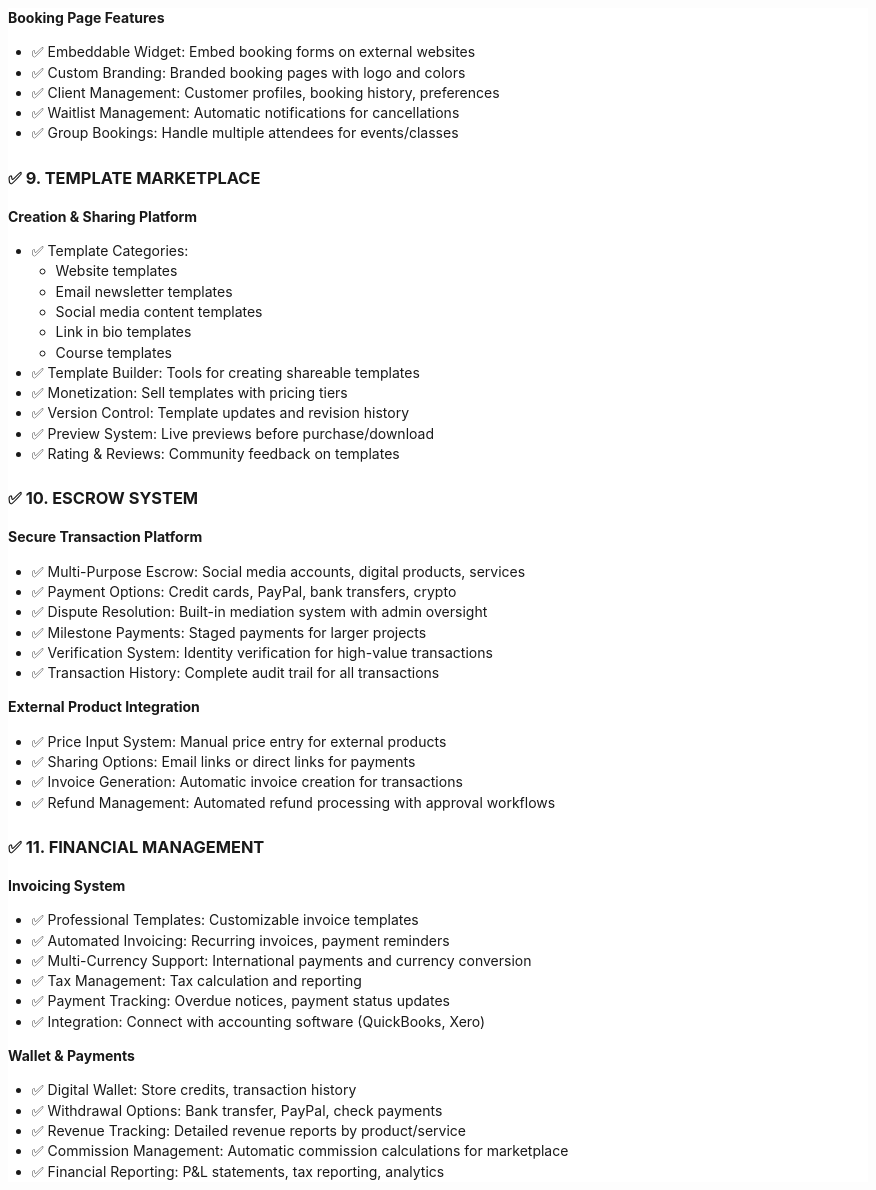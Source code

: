 **Booking Page Features**
- ✅ Embeddable Widget: Embed booking forms on external websites
- ✅ Custom Branding: Branded booking pages with logo and colors
- ✅ Client Management: Customer profiles, booking history, preferences
- ✅ Waitlist Management: Automatic notifications for cancellations
- ✅ Group Bookings: Handle multiple attendees for events/classes

### ✅ 9. TEMPLATE MARKETPLACE

**Creation & Sharing Platform**
- ✅ Template Categories:
  - Website templates
  - Email newsletter templates
  - Social media content templates
  - Link in bio templates
  - Course templates
- ✅ Template Builder: Tools for creating shareable templates
- ✅ Monetization: Sell templates with pricing tiers
- ✅ Version Control: Template updates and revision history
- ✅ Preview System: Live previews before purchase/download
- ✅ Rating & Reviews: Community feedback on templates

### ✅ 10. ESCROW SYSTEM

**Secure Transaction Platform**
- ✅ Multi-Purpose Escrow: Social media accounts, digital products, services
- ✅ Payment Options: Credit cards, PayPal, bank transfers, crypto
- ✅ Dispute Resolution: Built-in mediation system with admin oversight
- ✅ Milestone Payments: Staged payments for larger projects
- ✅ Verification System: Identity verification for high-value transactions
- ✅ Transaction History: Complete audit trail for all transactions

**External Product Integration**
- ✅ Price Input System: Manual price entry for external products
- ✅ Sharing Options: Email links or direct links for payments
- ✅ Invoice Generation: Automatic invoice creation for transactions
- ✅ Refund Management: Automated refund processing with approval workflows

### ✅ 11. FINANCIAL MANAGEMENT

**Invoicing System**
- ✅ Professional Templates: Customizable invoice templates
- ✅ Automated Invoicing: Recurring invoices, payment reminders
- ✅ Multi-Currency Support: International payments and currency conversion
- ✅ Tax Management: Tax calculation and reporting
- ✅ Payment Tracking: Overdue notices, payment status updates
- ✅ Integration: Connect with accounting software (QuickBooks, Xero)

**Wallet & Payments**
- ✅ Digital Wallet: Store credits, transaction history
- ✅ Withdrawal Options: Bank transfer, PayPal, check payments
- ✅ Revenue Tracking: Detailed revenue reports by product/service
- ✅ Commission Management: Automatic commission calculations for marketplace
- ✅ Financial Reporting: P&L statements, tax reporting, analytics
